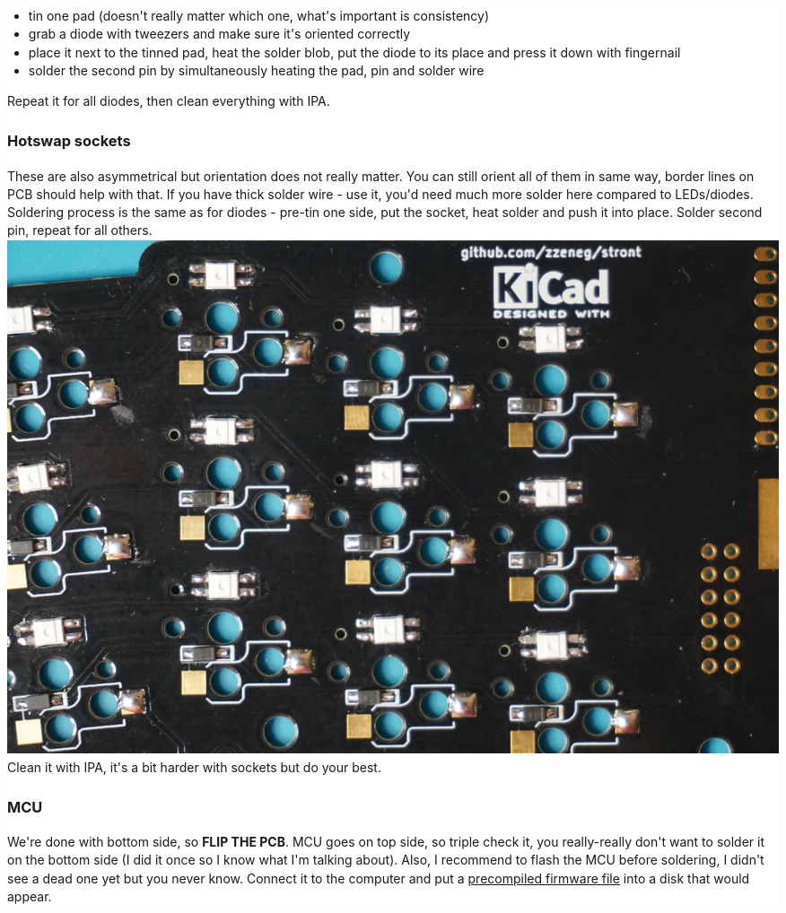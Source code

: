 - tin one pad (doesn't really matter which one, what's important is consistency)
- grab a diode with tweezers and make sure it's oriented correctly
- place it next to the tinned pad, heat the solder blob, put the diode to its place and press it down with fingernail
- solder the second pin by simultaneously heating the pad, pin and solder wire

Repeat it for all diodes, then clean everything with IPA.

### Hotswap sockets

These are also asymmetrical but orientation does not really matter. You can still orient all of them in same way, border lines on PCB should help with that. If you have thick solder wire - use it, you'd need much more solder here compared to LEDs/diodes. Soldering process is the same as for diodes - pre-tin one side, put the socket, heat solder and push it into place. Solder second pin, repeat for all others.
![](./05.jpg)
Clean it with IPA, it's a bit harder with sockets but do your best.

### MCU

We're done with bottom side, so **FLIP THE PCB**. MCU goes on top side, so triple check it, you really-really don't want to solder it on the bottom side (I did it once so I know what I'm talking about). Also, I recommend to flash the MCU before soldering, I didn't see a dead one yet but you never know. Connect it to the computer and put a [precompiled firmware file](./../firmware/qmk/stront_default.uf2) into a disk that would appear.
